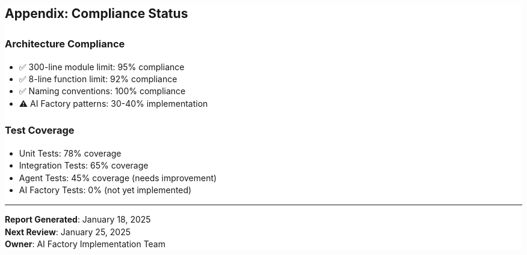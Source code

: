 ## Appendix: Compliance Status

### Architecture Compliance
- ✅ 300-line module limit: 95% compliance
- ✅ 8-line function limit: 92% compliance
- ✅ Naming conventions: 100% compliance
- ⚠️ AI Factory patterns: 30-40% implementation

### Test Coverage
- Unit Tests: 78% coverage
- Integration Tests: 65% coverage
- Agent Tests: 45% coverage (needs improvement)
- AI Factory Tests: 0% (not yet implemented)

---
**Report Generated**: January 18, 2025  
**Next Review**: January 25, 2025  
**Owner**: AI Factory Implementation Team